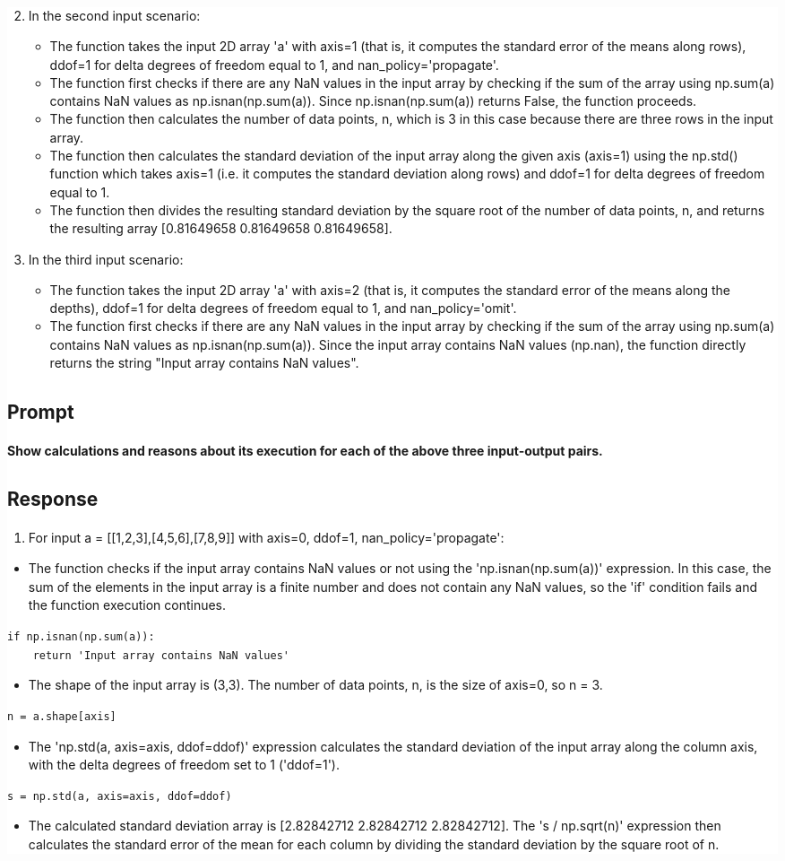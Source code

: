 2. In the second input scenario:
    - The function takes the input 2D array 'a' with axis=1 (that is, it computes the standard error of the means along rows), ddof=1 for delta degrees of freedom equal to 1, and nan_policy='propagate'.
    - The function first checks if there are any NaN values in the input array by checking if the sum of the array using np.sum(a) contains NaN values as np.isnan(np.sum(a)). Since np.isnan(np.sum(a)) returns False, the function proceeds.
    - The function then calculates the number of data points, n, which is 3 in this case because there are three rows in the input array.
    - The function then calculates the standard deviation of the input array along the given axis (axis=1) using the np.std() function which takes axis=1 (i.e. it computes the standard deviation along rows) and ddof=1 for delta degrees of freedom equal to 1. 
    - The function then divides the resulting standard deviation by the square root of the number of data points, n, and returns the resulting array [0.81649658 0.81649658 0.81649658].

3. In the third input scenario:
    - The function takes the input 2D array 'a' with axis=2 (that is, it computes the standard error of the means along the depths), ddof=1 for delta degrees of freedom equal to 1, and nan_policy='omit'.
    - The function first checks if there are any NaN values in the input array by checking if the sum of the array using np.sum(a) contains NaN values as np.isnan(np.sum(a)). Since the input array contains NaN values (np.nan), the function directly returns the string "Input array contains NaN values".

## Prompt

**Show calculations and reasons about its execution for each of the above three input-output pairs.**

## Response

1. For input a = [[1,2,3],[4,5,6],[7,8,9]] with axis=0, ddof=1, nan_policy='propagate':

- The function checks if the input array contains NaN values or not using the 'np.isnan(np.sum(a))' expression. In this case, the sum of the elements in the input array is a finite number and does not contain any NaN values, so the 'if' condition fails and the function execution continues.

```
if np.isnan(np.sum(a)):
    return 'Input array contains NaN values'
```

- The shape of the input array is (3,3). The number of data points, n, is the size of axis=0, so n = 3.

```
n = a.shape[axis]
```

- The 'np.std(a, axis=axis, ddof=ddof)' expression calculates the standard deviation of the input array along the column axis, with the delta degrees of freedom set to 1 ('ddof=1'). 

```
s = np.std(a, axis=axis, ddof=ddof)
```

- The calculated standard deviation array is [2.82842712 2.82842712 2.82842712]. The 's / np.sqrt(n)' expression then calculates the standard error of the mean for each column by dividing the standard deviation by the square root of n.
